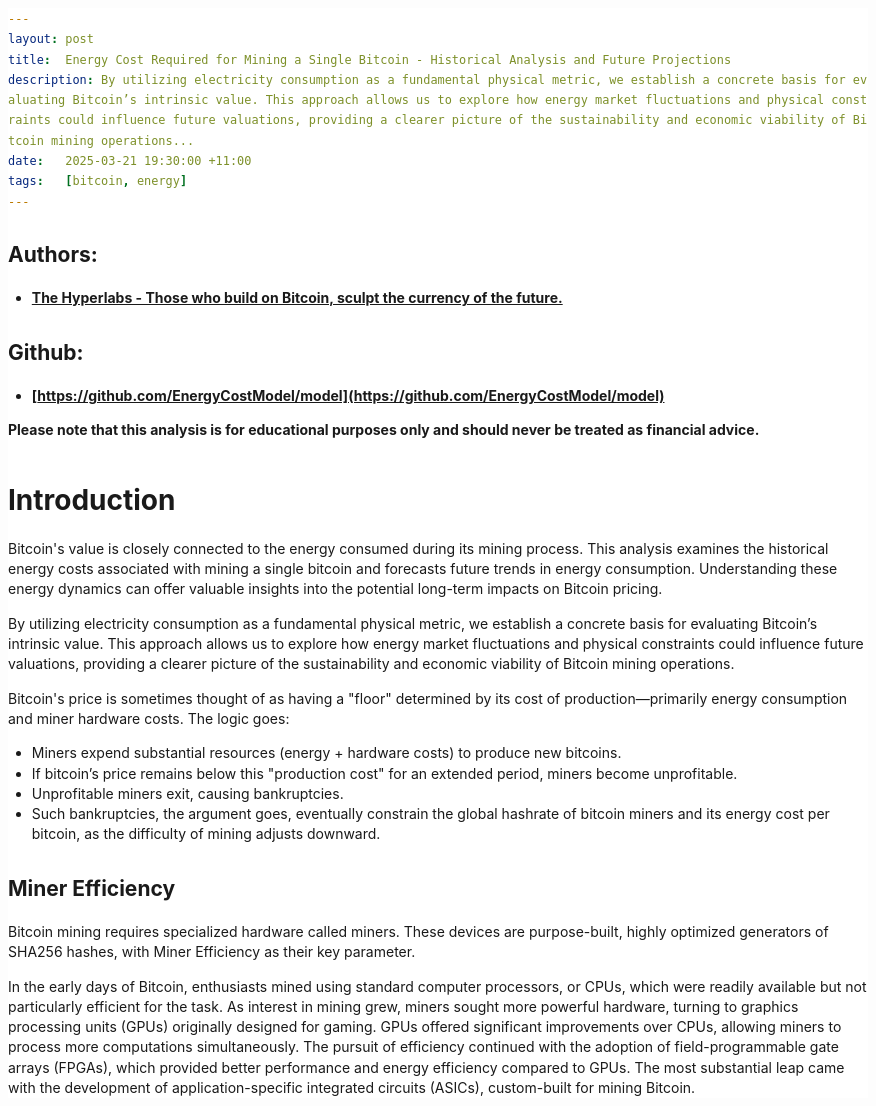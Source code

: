 ```yaml
---
layout: post
title:  Energy Cost Required for Mining a Single Bitcoin - Historical Analysis and Future Projections
description: By utilizing electricity consumption as a fundamental physical metric, we establish a concrete basis for evaluating Bitcoin’s intrinsic value. This approach allows us to explore how energy market fluctuations and physical constraints could influence future valuations, providing a clearer picture of the sustainability and economic viability of Bitcoin mining operations...
date:   2025-03-21 19:30:00 +11:00
tags:   [bitcoin, energy]
---
```


Authors:
------
* __[The Hyperlabs - Those who build on Bitcoin, sculpt the currency of the future.](https://thehyperlabs.com)__

Github:
------
* __[https://github.com/EnergyCostModel/model](https://github.com/EnergyCostModel/model)__

**Please note that this analysis is for educational purposes only and should never be treated as financial advice.**

# Introduction
Bitcoin's value is closely connected to the energy consumed during its mining process. This analysis examines the historical energy costs associated with mining a single bitcoin and forecasts future trends in energy consumption. Understanding these energy dynamics can offer valuable insights into the potential long-term impacts on Bitcoin pricing.

By utilizing electricity consumption as a fundamental physical metric, we establish a concrete basis for evaluating Bitcoin’s intrinsic value. This approach allows us to explore how energy market fluctuations and physical constraints could influence future valuations, providing a clearer picture of the sustainability and economic viability of Bitcoin mining operations.

Bitcoin's price is sometimes thought of as having a "floor" determined by its cost of production—primarily energy consumption and miner hardware costs. The logic goes:
* Miners expend substantial resources (energy + hardware costs) to produce new bitcoins.
* If bitcoin’s price remains below this "production cost" for an extended period, miners become unprofitable.
* Unprofitable miners exit, causing bankruptcies.
* Such bankruptcies, the argument goes, eventually constrain the global hashrate of bitcoin miners and its energy cost per bitcoin, as the difficulty of mining adjusts downward.

## Miner Efficiency
Bitcoin mining requires specialized hardware called miners. These devices are purpose-built, highly optimized generators of SHA256 hashes, with Miner Efficiency as their key parameter. 

​In the early days of Bitcoin, enthusiasts mined using standard computer processors, or CPUs, which were readily available but not particularly efficient for the task. As interest in mining grew, miners sought more powerful hardware, turning to graphics processing units (GPUs) originally designed for gaming. GPUs offered significant improvements over CPUs, allowing miners to process more computations simultaneously. The pursuit of efficiency continued with the adoption of field-programmable gate arrays (FPGAs), which provided better performance and energy efficiency compared to GPUs. The most substantial leap came with the development of application-specific integrated circuits (ASICs), custom-built for mining Bitcoin. 


[^onchain1]: Onchain data was downloaded from [https://www.blockchain.com/explorer/charts/hash-rate](https://www.blockchain.com/explorer/charts/hash-rate). 
[^onchain2]: Onchain data was downloaded from [https://www.blockchain.com/explorer/charts/transaction-fees](https://www.blockchain.com/explorer/charts/transaction-fees). 